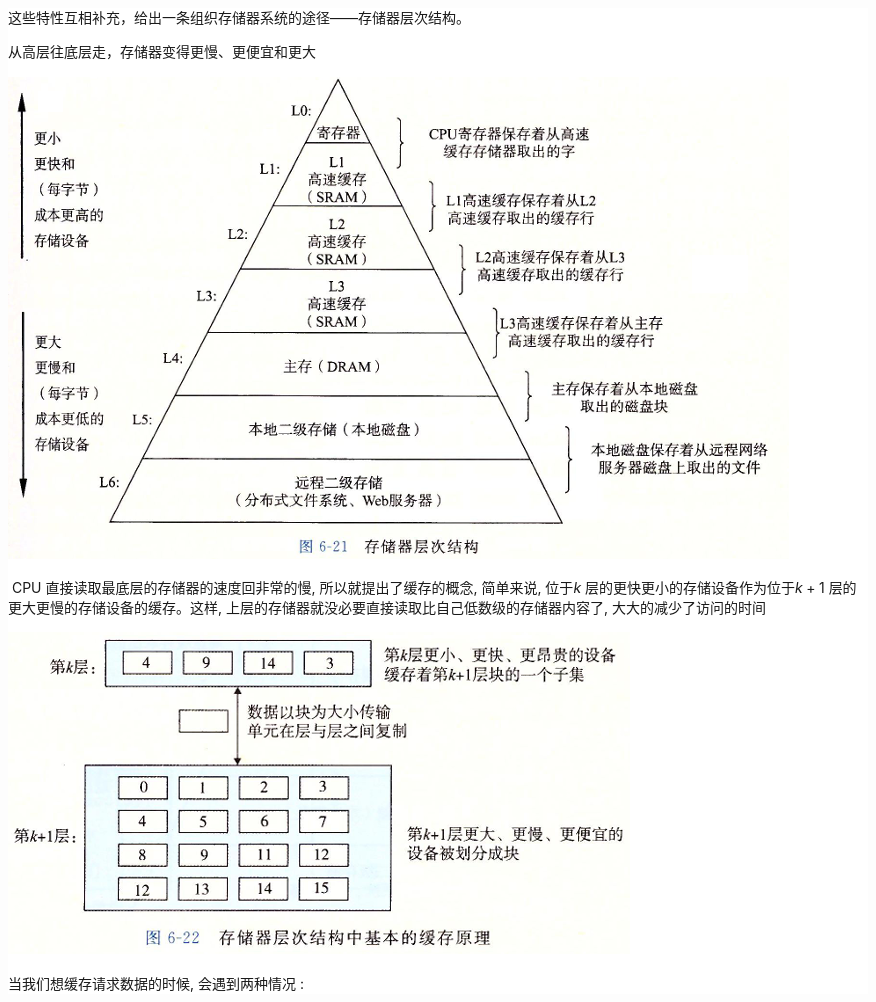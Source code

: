 这些特性互相补充，给出一条组织存储器系统的途径——存储器层次结构。

从高层往底层走，存储器变得更慢、更便宜和更大

![RAM-intro-0](/assets/images/CSAPP/img/RAM-intro-0.png)

​		CPU 直接读取最底层的存储器的速度回非常的慢, 所以就提出了缓存的概念, 简单来说, 位于$k$ 层的更快更小的存储设备作为位于$k+1$ 层的更大更慢的存储设备的缓存。这样, 上层的存储器就没必要直接读取比自己低数级的存储器内容了, 大大的减少了访问的时间

![memory-0](/assets/images/CSAPP/img/memory-0.png)

当我们想缓存请求数据的时候, 会遇到两种情况 : 

